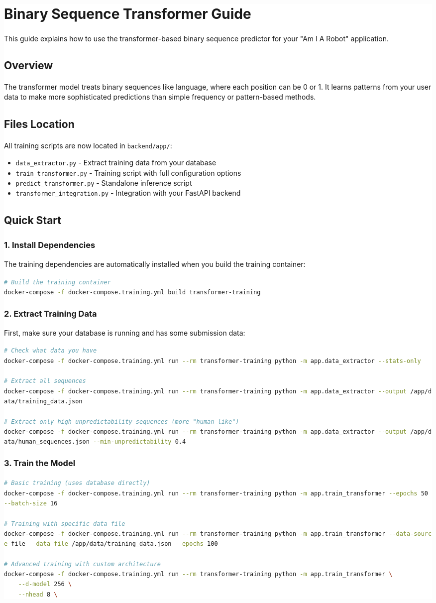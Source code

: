 # Binary Sequence Transformer Guide

This guide explains how to use the transformer-based binary sequence predictor for your "Am I A Robot" application.

## Overview

The transformer model treats binary sequences like language, where each position can be 0 or 1. It learns patterns from your user data to make more sophisticated predictions than simple frequency or pattern-based methods.

## Files Location

All training scripts are now located in `backend/app/`:
- `data_extractor.py` - Extract training data from your database
- `train_transformer.py` - Training script with full configuration options
- `predict_transformer.py` - Standalone inference script
- `transformer_integration.py` - Integration with your FastAPI backend

## Quick Start

### 1. Install Dependencies

The training dependencies are automatically installed when you build the training container:

```bash
# Build the training container
docker-compose -f docker-compose.training.yml build transformer-training
```

### 2. Extract Training Data

First, make sure your database is running and has some submission data:

```bash
# Check what data you have
docker-compose -f docker-compose.training.yml run --rm transformer-training python -m app.data_extractor --stats-only

# Extract all sequences
docker-compose -f docker-compose.training.yml run --rm transformer-training python -m app.data_extractor --output /app/data/training_data.json

# Extract only high-unpredictability sequences (more "human-like")
docker-compose -f docker-compose.training.yml run --rm transformer-training python -m app.data_extractor --output /app/data/human_sequences.json --min-unpredictability 0.4
```

### 3. Train the Model

```bash
# Basic training (uses database directly)
docker-compose -f docker-compose.training.yml run --rm transformer-training python -m app.train_transformer --epochs 50 --batch-size 16

# Training with specific data file
docker-compose -f docker-compose.training.yml run --rm transformer-training python -m app.train_transformer --data-source file --data-file /app/data/training_data.json --epochs 100

# Advanced training with custom architecture
docker-compose -f docker-compose.training.yml run --rm transformer-training python -m app.train_transformer \
    --d-model 256 \
    --nhead 8 \
```